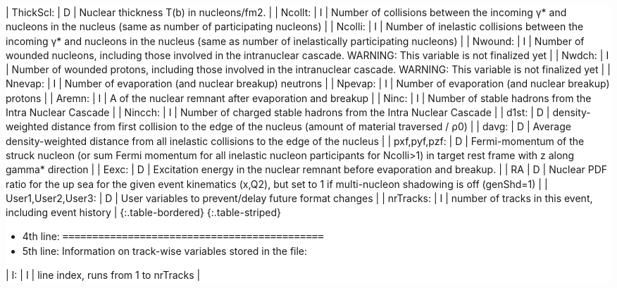 | ThickScl:                                                                                                                                 | D | Nuclear thickness T\(b\) in nucleons/fm2\.                                                                                                                                        |
| Ncollt:                                                                                                                                   | I | Number of collisions between the incoming γ\* and nucleons in the nucleus \(same as number of participating nucleons\)                                                            |
| Ncolli:                                                                                                                                   | I | Number of inelastic collisions between the incoming γ\* and nucleons in the nucleus \(same as number of inelastically participating nucleons\)                                    |
| Nwound:                                                                                                                                   | I | Number of wounded nucleons, including those involved in the intranuclear cascade\. WARNING: This variable is not finalized yet                                                    |
| Nwdch:                                                                                                                                    | I | Number of wounded protons, including those involved in the intranuclear cascade\. WARNING: This variable is not finalized yet                                                     |
| Nnevap:                                                                                                                                   | I | Number of evaporation \(and nuclear breakup\) neutrons                                                                                                                            |
| Npevap:                                                                                                                                   | I | Number of evaporation \(and nuclear breakup\) protons                                                                                                                             |
| Aremn:                                                                                                                                    | I | A of the nuclear remnant after evaporation and breakup                                                                                                                            |
| Ninc:                                                                                                                                     | I | Number of stable hadrons from the Intra Nuclear Cascade                                                                                                                           |
| Nincch:                                                                                                                                   | I | Number of charged stable hadrons from the Intra Nuclear Cascade                                                                                                                   |
| d1st:                                                                                                                                     | D | density\-weighted distance from first collision to the edge of the nucleus \(amount of material traversed / ρ0\)                                                                  |
| davg:                                                                                                                                     | D | Average density\-weighted distance from all inelastic collisions to the edge of the nucleus                                                                                       |
| pxf,pyf,pzf:                                                                                                                              | D | Fermi\-momentum of the struck nucleon \(or sum Fermi momentum for all inelastic nucleon participants for Ncolli>1\) in target rest frame with z along gamma\* direction           |
| Eexc:                                                                                                                                     | D | Excitation energy in the nuclear remnant before evaporation and breakup\.                                                                                                         |
| RA                                                                                                                                        | D | Nuclear PDF ratio for the up sea for the given event kinematics \(x,Q2\), but set to 1 if multi\-nucleon shadowing is off \(genShd=1\)                                            |
| User1,User2,User3:                                                                                                                        | D | User variables to prevent/delay future format changes                                                                                                                             |
| nrTracks:                                                                                                                                 | I | number of tracks in this event, including event history                                                                                                                           |
{:.table-bordered}
{:.table-striped}

* 4th line: <tt>============================================</tt>
* 5th line: Information on track-wise variables stored in the file:

| I:             | I | line index, runs from 1 to nrTracks                                                                                                        |